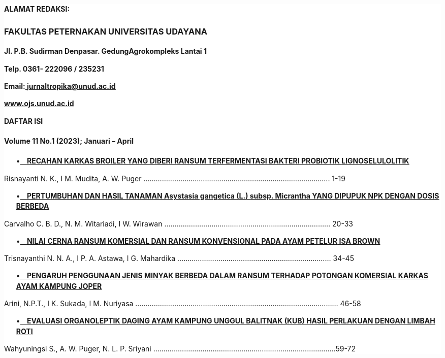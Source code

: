 <p><span class="font5" style="font-weight:bold;">ALAMAT REDAKSI:</span></p>
<h3><a name="bookmark4"></a><span class="font8" style="font-weight:bold;"><a name="bookmark5"></a>FAKULTAS PETERNAKAN UNIVERSITAS UDAYANA</span></h3>
<p><span class="font6" style="font-weight:bold;">Jl. P.B. Sudirman Denpasar. GedungAgrokompleks Lantai 1</span></p>
<p><span class="font6" style="font-weight:bold;">Telp. 0361- 222096 / 235231</span></p>
<p><span class="font6" style="font-weight:bold;">Email:</span><a href="mailto:jurnaltropika@unud.ac.id"><span class="font6" style="font-weight:bold;"> </span><span class="font6" style="font-weight:bold;text-decoration:underline;">jurnaltropika@unud.ac.id</span></a></p>
<p><a href="http://www.ojs.unud.ac.id/"><span class="font6" style="font-weight:bold;">www.ojs.unud.ac.id</span></a></p>
<p><span class="font5" style="font-weight:bold;">DAFTAR ISI</span></p>
<h4><a name="bookmark6"></a><span class="font0" style="font-weight:bold;"><a name="bookmark7"></a>Volume 11 No.1 (2023); Januari – April</span></h4>
<ul style="list-style:none;"><li>
<p><span class="font4">•</span><span class="font4" style="font-weight:bold;text-decoration:underline;"> &nbsp;&nbsp;&nbsp;</span><a href="https://ojs.unud.ac.id/index.php/tropika/article/view/96445"><span class="font4" style="font-weight:bold;text-decoration:underline;">RECAHAN KARKAS BROILER YANG DIBERI RANSUM TERFERMENTASI BAKTERI PROBIOTIK</span></a><span class="font4" style="font-weight:bold;text-decoration:underline;"> </span><a href="https://ojs.unud.ac.id/index.php/tropika/article/view/96445"><span class="font4" style="font-weight:bold;text-decoration:underline;">LIGNOSELULOLITIK</span></a></p></li></ul>
<p><span class="font4">Risnayanti N. K., I M. Mudita, A. W. Puger ………………………………………………………………………………. 1-19</span></p>
<ul style="list-style:none;"><li>
<p><span class="font4">•</span><span class="font4" style="font-weight:bold;text-decoration:underline;"> &nbsp;&nbsp;&nbsp;</span><a href="https://ojs.unud.ac.id/index.php/tropika/article/view/96447"><span class="font4" style="font-weight:bold;text-decoration:underline;">PERTUMBUHAN DAN HASIL TANAMAN Asystasia gangetica (L.) subsp. Micrantha YANG</span></a><span class="font4" style="font-weight:bold;text-decoration:underline;"> </span><a href="https://ojs.unud.ac.id/index.php/tropika/article/view/96447"><span class="font4" style="font-weight:bold;text-decoration:underline;">DIPUPUK NPK DENGAN DOSIS BERBEDA</span></a></p></li></ul>
<p><span class="font4">Carvalho C. B. D., N. M. Witariadi, I W. Wirawan ……………………………………………………………………… 20-33</span></p>
<ul style="list-style:none;"><li>
<p><span class="font4">•</span><span class="font4" style="font-weight:bold;text-decoration:underline;"> &nbsp;&nbsp;&nbsp;</span><a href="https://ojs.unud.ac.id/index.php/tropika/article/view/101721"><span class="font4" style="font-weight:bold;text-decoration:underline;">NILAI CERNA RANSUM KOMERSIAL DAN RANSUM KONVENSIONAL PADA AYAM PETELUR</span></a><span class="font4" style="font-weight:bold;text-decoration:underline;"> </span><a href="https://ojs.unud.ac.id/index.php/tropika/article/view/101721"><span class="font4" style="font-weight:bold;text-decoration:underline;">ISA BROWN</span></a></p></li></ul>
<p><span class="font4">Trisnayanthi N. N. A., I P. A. Astawa, I G. Mahardika ………………………………………………………………… 34-45</span></p>
<ul style="list-style:none;"><li>
<p><span class="font4">•</span><span class="font4" style="font-weight:bold;text-decoration:underline;"> &nbsp;&nbsp;&nbsp;</span><a href="https://ojs.unud.ac.id/index.php/tropika/article/view/101722"><span class="font4" style="font-weight:bold;text-decoration:underline;">PENGARUH PENGGUNAAN JENIS MINYAK BERBEDA DALAM RANSUM TERHADAP</span></a><span class="font4" style="font-weight:bold;text-decoration:underline;"> </span><a href="https://ojs.unud.ac.id/index.php/tropika/article/view/101722"><span class="font4" style="font-weight:bold;text-decoration:underline;">POTONGAN KOMERSIAL KARKAS AYAM KAMPUNG JOPER</span></a></p></li></ul>
<p><span class="font4">Arini, N.P.T., I K. Sukada, I M. Nuriyasa ……………………………………………………………………………………… 46-58</span></p>
<ul style="list-style:none;"><li>
<p><span class="font4">•</span><span class="font4" style="font-weight:bold;text-decoration:underline;"> &nbsp;&nbsp;&nbsp;</span><a href="https://ojs.unud.ac.id/index.php/tropika/article/view/101723"><span class="font4" style="font-weight:bold;text-decoration:underline;">EVALUASI ORGANOLEPTIK DAGING AYAM KAMPUNG UNGGUL BALITNAK (KUB) HASIL</span></a><span class="font4" style="font-weight:bold;text-decoration:underline;"> </span><a href="https://ojs.unud.ac.id/index.php/tropika/article/view/101723"><span class="font4" style="font-weight:bold;text-decoration:underline;">PERLAKUAN DENGAN LIMBAH ROTI</span></a></p></li></ul>
<p><span class="font4">Wahyuningsi S., A. W. Puger, N. L. P. Sriyani ……………………………………………………………………………..59-72</span></p>
